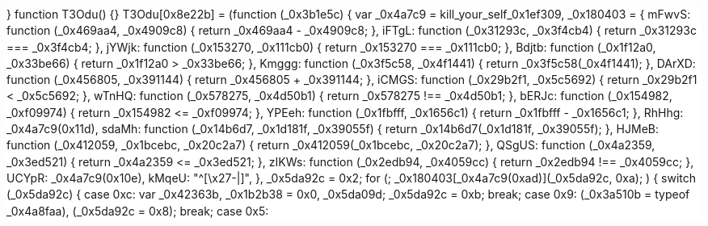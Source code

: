 }
function T3Odu() {}
T3Odu[0x8e22b] = (function (_0x3b1e5c) {
  var _0x4a7c9 = kill_your_self_0x1ef309,
    _0x180403 = {
      mFwvS: function (_0x469aa4, _0x4909c8) {
        return _0x469aa4 - _0x4909c8;
      },
      iFTgL: function (_0x31293c, _0x3f4cb4) {
        return _0x31293c === _0x3f4cb4;
      },
      jYWjk: function (_0x153270, _0x111cb0) {
        return _0x153270 === _0x111cb0;
      },
      Bdjtb: function (_0x1f12a0, _0x33be66) {
        return _0x1f12a0 > _0x33be66;
      },
      Kmggg: function (_0x3f5c58, _0x4f1441) {
        return _0x3f5c58(_0x4f1441);
      },
      DArXD: function (_0x456805, _0x391144) {
        return _0x456805 + _0x391144;
      },
      iCMGS: function (_0x29b2f1, _0x5c5692) {
        return _0x29b2f1 < _0x5c5692;
      },
      wTnHQ: function (_0x578275, _0x4d50b1) {
        return _0x578275 !== _0x4d50b1;
      },
      bERJc: function (_0x154982, _0xf09974) {
        return _0x154982 <= _0xf09974;
      },
      YPEeh: function (_0x1fbfff, _0x1656c1) {
        return _0x1fbfff - _0x1656c1;
      },
      RhHhg: _0x4a7c9(0x11d),
      sdaMh: function (_0x14b6d7, _0x1d181f, _0x39055f) {
        return _0x14b6d7(_0x1d181f, _0x39055f);
      },
      HJMeB: function (_0x412059, _0x1bcebc, _0x20c2a7) {
        return _0x412059(_0x1bcebc, _0x20c2a7);
      },
      QSgUS: function (_0x4a2359, _0x3ed521) {
        return _0x4a2359 <= _0x3ed521;
      },
      zIKWs: function (_0x2edb94, _0x4059cc) {
        return _0x2edb94 !== _0x4059cc;
      },
      UCYpR: _0x4a7c9(0x10e),
      kMqeU: "^[\x27-|]",
    },
    _0x5da92c = 0x2;
  for (; _0x180403[_0x4a7c9(0xad)](_0x5da92c, 0xa); ) {
    switch (_0x5da92c) {
      case 0xc:
        var _0x42363b,
          _0x1b2b38 = 0x0,
          _0x5da09d;
        _0x5da92c = 0xb;
        break;
      case 0x9:
        (_0x3a510b = typeof _0x4a8faa), (_0x5da92c = 0x8);
        break;
      case 0x5: